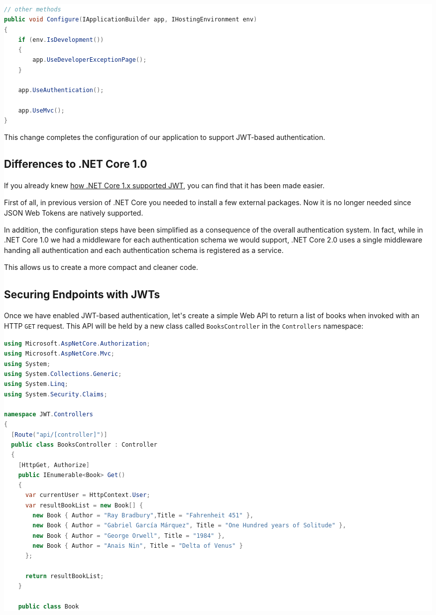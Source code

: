 ```csharp
// other methods
public void Configure(IApplicationBuilder app, IHostingEnvironment env)
{
	if (env.IsDevelopment())
	{
		app.UseDeveloperExceptionPage();
	}

	app.UseAuthentication();

	app.UseMvc();
}
```

This change completes the configuration of our application to support JWT-based authentication.

## Differences to .NET Core 1.0

If you already knew [how .NET Core 1.x supported JWT](https://auth0.com/blog/asp-dot-net-core-authentication-tutorial/), you can find that it has been made easier.

First of all, in previous version of .NET Core you needed to install a few external packages. Now it is no longer needed since JSON Web Tokens are natively supported.

In addition, the configuration steps have been simplified as a consequence of the overall authentication system. In fact, while in .NET Core 1.0 we had a middleware for each authentication schema we would support, .NET Core 2.0 uses a single middleware handing all authentication and each authentication schema is registered as a service.

This allows us to create a more compact and cleaner code.

## Securing Endpoints with JWTs

Once we have enabled JWT-based authentication, let's create a simple Web API to return a list of books when invoked with an HTTP `GET` request. This API will be held by a new class called `BooksController` in the `Controllers` namespace:

```csharp
using Microsoft.AspNetCore.Authorization;
using Microsoft.AspNetCore.Mvc;
using System;
using System.Collections.Generic;
using System.Linq;
using System.Security.Claims;

namespace JWT.Controllers
{
  [Route("api/[controller]")]
  public class BooksController : Controller
  {
    [HttpGet, Authorize]
    public IEnumerable<Book> Get()
    {
      var currentUser = HttpContext.User;
      var resultBookList = new Book[] {
        new Book { Author = "Ray Bradbury",Title = "Fahrenheit 451" },
        new Book { Author = "Gabriel García Márquez", Title = "One Hundred years of Solitude" },
        new Book { Author = "George Orwell", Title = "1984" },
        new Book { Author = "Anais Nin", Title = "Delta of Venus" }
      };

      return resultBookList;
    }

    public class Book
```